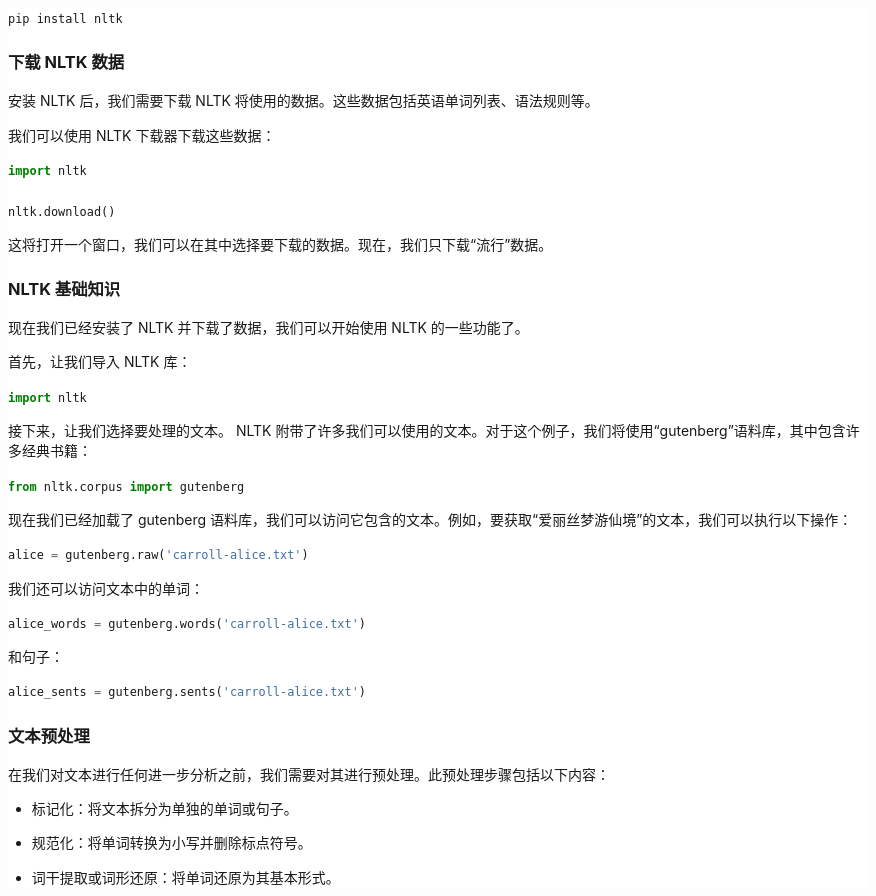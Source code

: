 ```
pip install nltk
```

### 下载 NLTK 数据

安装 NLTK 后，我们需要下载 NLTK 将使用的数据。这些数据包括英语单词列表、语法规则等。

我们可以使用 NLTK 下载器下载这些数据：

```python
import nltk

nltk.download()
```

这将打开一个窗口，我们可以在其中选择要下载的数据。现在，我们只下载“流行”数据。

### NLTK 基础知识

现在我们已经安装了 NLTK 并下载了数据，我们可以开始使用 NLTK 的一些功能了。

首先，让我们导入 NLTK 库：

```python
import nltk
```

接下来，让我们选择要处理的文本。 NLTK 附带了许多我们可以使用的文本。对于这个例子，我们将使用“gutenberg”语料库，其中包含许多经典书籍：

```python
from nltk.corpus import gutenberg
```

现在我们已经加载了 gutenberg 语料库，我们可以访问它包含的文本。例如，要获取“爱丽丝梦游仙境”的文本，我们可以执行以下操作：

```python
alice = gutenberg.raw('carroll-alice.txt')
```

我们还可以访问文本中的单词：

```python
alice_words = gutenberg.words('carroll-alice.txt')
```

和句子：

```python
alice_sents = gutenberg.sents('carroll-alice.txt')
```

### 文本预处理

在我们对文本进行任何进一步分析之前，我们需要对其进行预处理。此预处理步骤包括以下内容：

- 标记化：将文本拆分为单独的单词或句子。

- 规范化：将单词转换为小写并删除标点符号。

- 词干提取或词形还原：将单词还原为其基本形式。
